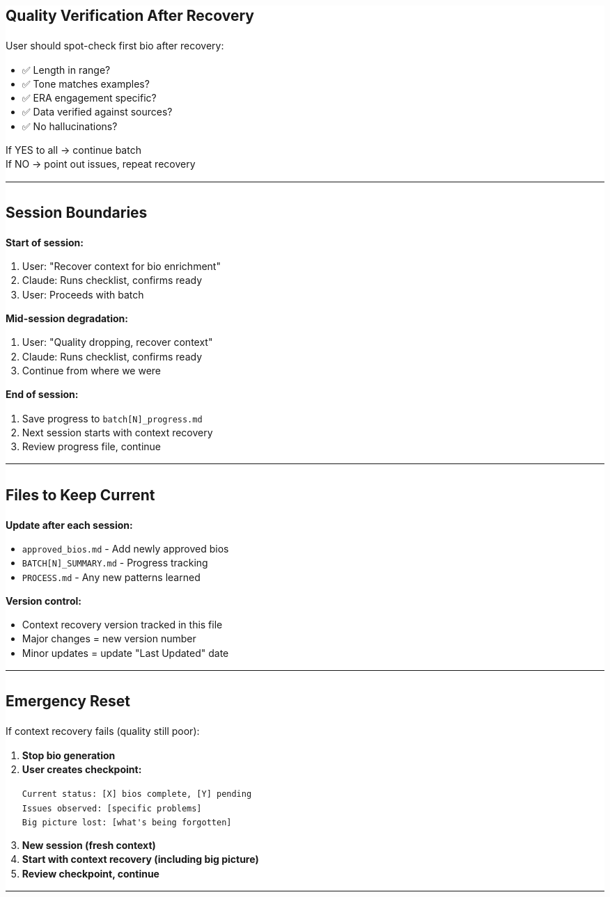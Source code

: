
## Quality Verification After Recovery

User should spot-check first bio after recovery:
- ✅ Length in range?
- ✅ Tone matches examples?
- ✅ ERA engagement specific?
- ✅ Data verified against sources?
- ✅ No hallucinations?

If YES to all → continue batch  
If NO → point out issues, repeat recovery

---

## Session Boundaries

**Start of session:**
1. User: "Recover context for bio enrichment"
2. Claude: Runs checklist, confirms ready
3. User: Proceeds with batch

**Mid-session degradation:**
1. User: "Quality dropping, recover context"
2. Claude: Runs checklist, confirms ready
3. Continue from where we were

**End of session:**
1. Save progress to `batch[N]_progress.md`
2. Next session starts with context recovery
3. Review progress file, continue

---

## Files to Keep Current

**Update after each session:**
- `approved_bios.md` - Add newly approved bios
- `BATCH[N]_SUMMARY.md` - Progress tracking
- `PROCESS.md` - Any new patterns learned

**Version control:**
- Context recovery version tracked in this file
- Major changes = new version number
- Minor updates = update "Last Updated" date

---

## Emergency Reset

If context recovery fails (quality still poor):

1. **Stop bio generation**
2. **User creates checkpoint:**
   ```
   Current status: [X] bios complete, [Y] pending
   Issues observed: [specific problems]
   Big picture lost: [what's being forgotten]
   ```
3. **New session (fresh context)**
4. **Start with context recovery (including big picture)**
5. **Review checkpoint, continue**

---